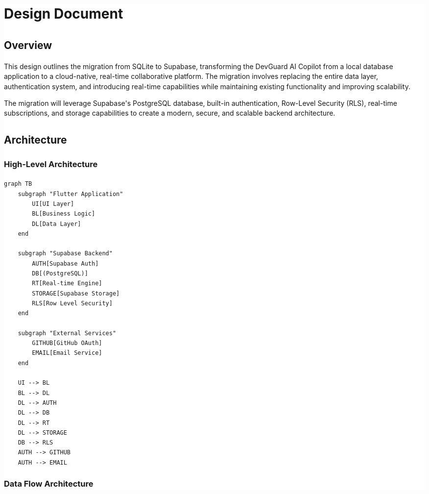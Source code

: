 # Design Document

## Overview

This design outlines the migration from SQLite to Supabase, transforming the DevGuard AI Copilot from a local database application to a cloud-native, real-time collaborative platform. The migration involves replacing the entire data layer, authentication system, and introducing real-time capabilities while maintaining existing functionality and improving scalability.

The migration will leverage Supabase's PostgreSQL database, built-in authentication, Row-Level Security (RLS), real-time subscriptions, and storage capabilities to create a modern, secure, and scalable backend architecture.

## Architecture

### High-Level Architecture

```mermaid
graph TB
    subgraph "Flutter Application"
        UI[UI Layer]
        BL[Business Logic]
        DL[Data Layer]
    end
    
    subgraph "Supabase Backend"
        AUTH[Supabase Auth]
        DB[(PostgreSQL)]
        RT[Real-time Engine]
        STORAGE[Supabase Storage]
        RLS[Row Level Security]
    end
    
    subgraph "External Services"
        GITHUB[GitHub OAuth]
        EMAIL[Email Service]
    end
    
    UI --> BL
    BL --> DL
    DL --> AUTH
    DL --> DB
    DL --> RT
    DL --> STORAGE
    DB --> RLS
    AUTH --> GITHUB
    AUTH --> EMAIL
```

### Data Flow Architecture
